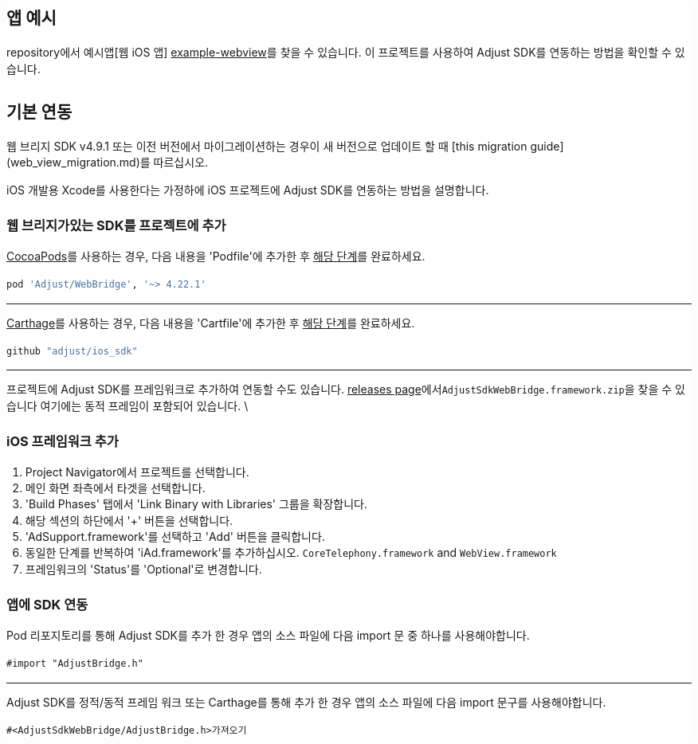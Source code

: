 ## <a id="example-app"></a>앱 예시

repository에서 예시앱[웹 iOS 앱] [example-webview]를 찾을 수 있습니다. 이 프로젝트를 사용하여 Adjust SDK를 연동하는 방법을 확인할 수 있습니다.

## <a id="basic-integration">기본 연동

웹 브리지 SDK v4.9.1 또는 이전 버전에서 마이그레이션하는 경우이 새 버전으로 업데이트 할 때 [this migration guide] (web_view_migration.md)를 따르십시오.

iOS 개발용 Xcode를 사용한다는 가정하에 iOS 프로젝트에 Adjust SDK를 연동하는 방법을 설명합니다.

### <a id="sdk-add"> </a> 웹 브리지가있는 SDK를 프로젝트에 추가

[CocoaPods][cocoapods]를 사용하는 경우, 다음 내용을 'Podfile'에 추가한 후 [해당 단계](#sdk-integrate)를 완료하세요.

```ruby
pod 'Adjust/WebBridge', '~> 4.22.1'
```

---

[Carthage][carthage]를 사용하는 경우, 다음 내용을 'Cartfile'에 추가한 후 [해당 단계](#sdk-frameworks)를 완료하세요.

```ruby
github "adjust/ios_sdk"
```

---

프로젝트에 Adjust SDK를 프레임워크로 추가하여 연동할 수도 있습니다. [releases page][releases]에서`AdjustSdkWebBridge.framework.zip`을 찾을 수 있습니다 여기에는 동적 프레임이 포함되어 있습니다. \

### <a id="sdk-frameworks"></a>iOS 프레임워크 추가

1. Project Navigator에서 프로젝트를 선택합니다.
2. 메인 화면 좌측에서 타겟을 선택합니다.
3. 'Build Phases' 탭에서 'Link Binary with Libraries' 그룹을 확장합니다.
4. 해당 섹션의 하단에서 '+' 버튼을 선택합니다.
5. 'AdSupport.framework'를 선택하고 'Add' 버튼을 클릭합니다. 
6. 동일한 단계를 반복하여 'iAd.framework'를 추가하십시오. `CoreTelephony.framework` and `WebView.framework`
7. 프레임워크의 'Status'를 'Optional'로 변경합니다.

### <a id="sdk-integrate"></a>앱에 SDK 연동

Pod 리포지토리를 통해 Adjust SDK를 추가 한 경우 앱의 소스 파일에 다음 import 문 중 하나를 사용해야합니다.

```objc
#import "AdjustBridge.h"
```

---

Adjust SDK를 정적/동적 프레임 워크 또는 Carthage를 통해 추가 한 경우 앱의 소스 파일에 다음 import 문구를 사용해야합니다.

```objc
#<AdjustSdkWebBridge/AdjustBridge.h>가져오기
```


[dashboard]:  http://adjust.com
[adjust.com]: http://adjust.com
[releases]:   https://github.com/adjust/ios_sdk/releases
[carthage]:   https://github.com/Carthage/Carthage
[cocoapods]:  http://cocoapods.org
[wvjsb_readme]:             https://github.com/marcuswestin/WebViewJavascriptBridge#usage
[ios_sdk_ulinks]:           https://github.com/adjust/ios_sdk/#universal-links
[example-webview]:          https://github.com/adjust/ios_sdk/tree/master/examples/AdjustExample-WebView
[callbacks-guide]:          https://docs.adjust.com/en/callbacks
[attribution-data]:         https://github.com/adjust/sdks/blob/master/doc/attribution-data.md
[special-partners]:        https://docs.adjust.com/en/special-partners
[basic_integration]:        https://github.com/adjust/ios_sdk/#basic-integration
[web_view_js_bridge]:       https://github.com/marcuswestin/WebViewJavascriptBridge
[currency-conversion]:      https://docs.adjust.com/en/event-tracking/#tracking-purchases-in-different-currencies
[event-tracking-guide]:     https://docs.adjust.com/en/event-tracking/#reference-tracking-purchases-and-revenues
[reattribution-deeplinks]:  https://docs.adjust.com/en/deeplinking/#manually-appending-attribution-data-to-a-deep-link
[custom-url-scheme]:            https://raw.github.com/adjust/sdks/master/Resources/ios/custom-url-scheme.png
[associated-domains-applinks]:  https://raw.github.com/adjust/sdks/master/Resources/ios/associated-domains-applinks.png